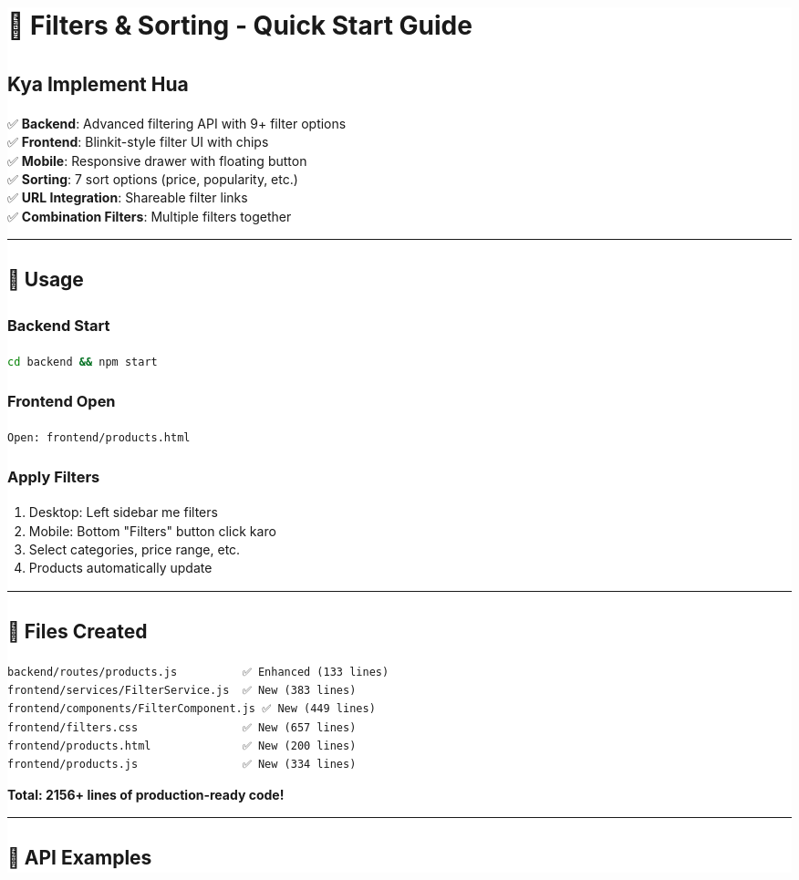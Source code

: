 # 🎯 Filters & Sorting - Quick Start Guide

## Kya Implement Hua

✅ **Backend**: Advanced filtering API with 9+ filter options  
✅ **Frontend**: Blinkit-style filter UI with chips  
✅ **Mobile**: Responsive drawer with floating button  
✅ **Sorting**: 7 sort options (price, popularity, etc.)  
✅ **URL Integration**: Shareable filter links  
✅ **Combination Filters**: Multiple filters together  

---

## 🚀 Usage

### **Backend Start**
```bash
cd backend && npm start
```

### **Frontend Open**
```
Open: frontend/products.html
```

### **Apply Filters**
1. Desktop: Left sidebar me filters
2. Mobile: Bottom "Filters" button click karo
3. Select categories, price range, etc.
4. Products automatically update

---

## 📂 Files Created

```
backend/routes/products.js          ✅ Enhanced (133 lines)
frontend/services/FilterService.js  ✅ New (383 lines)
frontend/components/FilterComponent.js ✅ New (449 lines)
frontend/filters.css                ✅ New (657 lines)
frontend/products.html              ✅ New (200 lines)
frontend/products.js                ✅ New (334 lines)
```

**Total: 2156+ lines of production-ready code!**

---

## 🔌 API Examples
